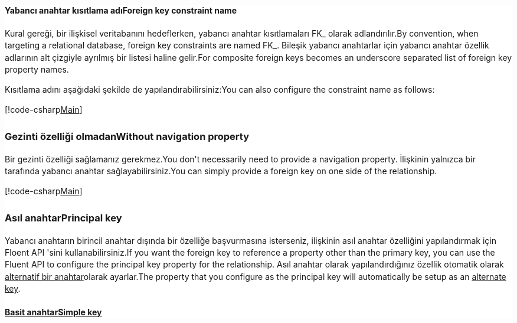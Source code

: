 #### <a name="foreign-key-constraint-name"></a><span data-ttu-id="36b17-191">Yabancı anahtar kısıtlama adı</span><span class="sxs-lookup"><span data-stu-id="36b17-191">Foreign key constraint name</span></span>

<span data-ttu-id="36b17-192">Kural gereği, bir ilişkisel veritabanını hedeflerken, yabancı anahtar kısıtlamaları FK_<dependent type name> _<principal type name>_ <foreign key property name>olarak adlandırılır.</span><span class="sxs-lookup"><span data-stu-id="36b17-192">By convention, when targeting a relational database, foreign key constraints are named FK_<dependent type name>_<principal type name>_<foreign key property name>.</span></span> <span data-ttu-id="36b17-193">Bileşik yabancı anahtarlar için <foreign key property name> yabancı anahtar özellik adlarının alt çizgiyle ayrılmış bir listesi haline gelir.</span><span class="sxs-lookup"><span data-stu-id="36b17-193">For composite foreign keys <foreign key property name> becomes an underscore separated list of foreign key property names.</span></span>

<span data-ttu-id="36b17-194">Kısıtlama adını aşağıdaki şekilde de yapılandırabilirsiniz:</span><span class="sxs-lookup"><span data-stu-id="36b17-194">You can also configure the constraint name as follows:</span></span>

[!code-csharp[Main](../../../samples/core/Modeling/FluentAPI/Relationships/ConstraintName.cs?name=ConstraintName&highlight=6-7)]

### <a name="without-navigation-property"></a><span data-ttu-id="36b17-195">Gezinti özelliği olmadan</span><span class="sxs-lookup"><span data-stu-id="36b17-195">Without navigation property</span></span>

<span data-ttu-id="36b17-196">Bir gezinti özelliği sağlamanız gerekmez.</span><span class="sxs-lookup"><span data-stu-id="36b17-196">You don't necessarily need to provide a navigation property.</span></span> <span data-ttu-id="36b17-197">İlişkinin yalnızca bir tarafında yabancı anahtar sağlayabilirsiniz.</span><span class="sxs-lookup"><span data-stu-id="36b17-197">You can simply provide a foreign key on one side of the relationship.</span></span>

[!code-csharp[Main](../../../samples/core/Modeling/FluentAPI/Relationships/NoNavigation.cs?name=NoNavigation&highlight=8-11)]

### <a name="principal-key"></a><span data-ttu-id="36b17-198">Asıl anahtar</span><span class="sxs-lookup"><span data-stu-id="36b17-198">Principal key</span></span>

<span data-ttu-id="36b17-199">Yabancı anahtarın birincil anahtar dışında bir özelliğe başvurmasına isterseniz, ilişkinin asıl anahtar özelliğini yapılandırmak için Floent API 'sini kullanabilirsiniz.</span><span class="sxs-lookup"><span data-stu-id="36b17-199">If you want the foreign key to reference a property other than the primary key, you can use the Fluent API to configure the principal key property for the relationship.</span></span> <span data-ttu-id="36b17-200">Asıl anahtar olarak yapılandırdığınız özellik otomatik olarak [alternatif bir anahtar](alternate-keys.md)olarak ayarlar.</span><span class="sxs-lookup"><span data-stu-id="36b17-200">The property that you configure as the principal key will automatically be setup as an [alternate key](alternate-keys.md).</span></span>

#### <a name="simple-keytabsimple-key"></a>[<span data-ttu-id="36b17-201">Basit anahtar</span><span class="sxs-lookup"><span data-stu-id="36b17-201">Simple key</span></span>](#tab/simple-key)
